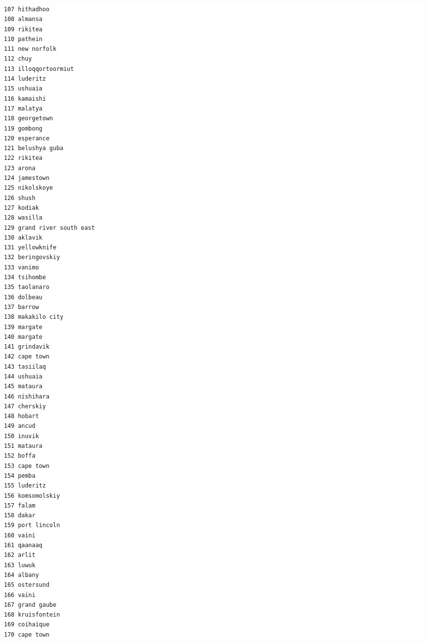     107 hithadhoo
    108 almansa
    109 rikitea
    110 pathein
    111 new norfolk
    112 chuy
    113 illoqqortoormiut
    114 luderitz
    115 ushuaia
    116 kamaishi
    117 malatya
    118 georgetown
    119 gombong
    120 esperance
    121 belushya guba
    122 rikitea
    123 arona
    124 jamestown
    125 nikolskoye
    126 shush
    127 kodiak
    128 wasilla
    129 grand river south east
    130 aklavik
    131 yellowknife
    132 beringovskiy
    133 vanimo
    134 tsihombe
    135 taolanaro
    136 dolbeau
    137 barrow
    138 makakilo city
    139 margate
    140 margate
    141 grindavik
    142 cape town
    143 tasiilaq
    144 ushuaia
    145 mataura
    146 nishihara
    147 cherskiy
    148 hobart
    149 ancud
    150 inuvik
    151 mataura
    152 boffa
    153 cape town
    154 pemba
    155 luderitz
    156 komsomolskiy
    157 falam
    158 dakar
    159 port lincoln
    160 vaini
    161 qaanaaq
    162 arlit
    163 luwuk
    164 albany
    165 ostersund
    166 vaini
    167 grand gaube
    168 kruisfontein
    169 coihaique
    170 cape town